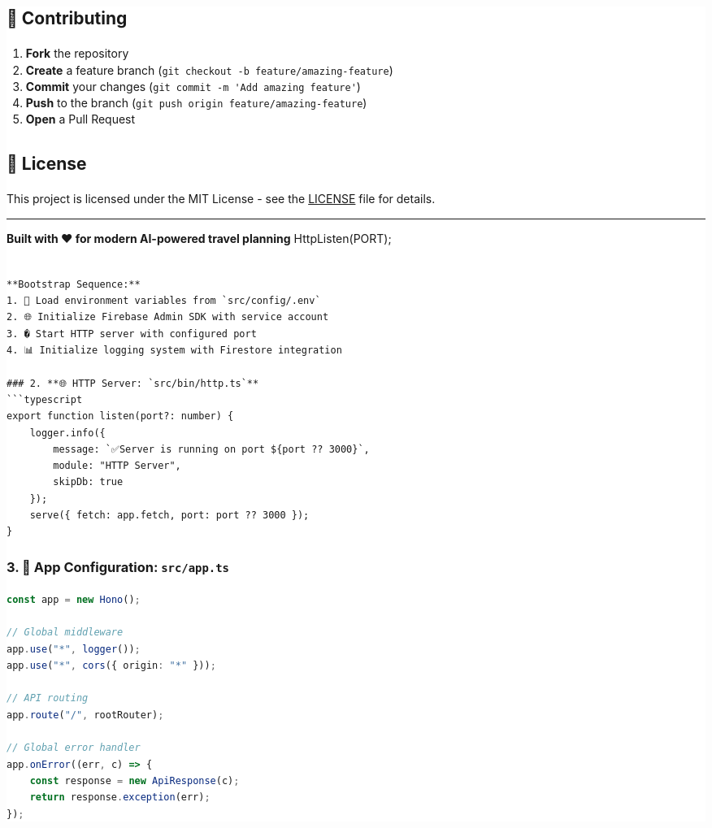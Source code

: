 
## 🤝 Contributing

1. **Fork** the repository
2. **Create** a feature branch (`git checkout -b feature/amazing-feature`)
3. **Commit** your changes (`git commit -m 'Add amazing feature'`)
4. **Push** to the branch (`git push origin feature/amazing-feature`)
5. **Open** a Pull Request

## 📄 License

This project is licensed under the MIT License - see the [LICENSE](LICENSE) file for details.

---

**Built with ❤️ for modern AI-powered travel planning**
HttpListen(PORT);
```

**Bootstrap Sequence:**
1. 🔧 Load environment variables from `src/config/.env`
2. 🌐 Initialize Firebase Admin SDK with service account
3. � Start HTTP server with configured port
4. 📊 Initialize logging system with Firestore integration

### 2. **🌐 HTTP Server: `src/bin/http.ts`**
```typescript
export function listen(port?: number) {
    logger.info({ 
        message: `✅Server is running on port ${port ?? 3000}`,
        module: "HTTP Server", 
        skipDb: true 
    });
    serve({ fetch: app.fetch, port: port ?? 3000 });
}
```

### 3. **🔧 App Configuration: `src/app.ts`**
```typescript
const app = new Hono();

// Global middleware
app.use("*", logger());
app.use("*", cors({ origin: "*" }));

// API routing
app.route("/", rootRouter);

// Global error handler
app.onError((err, c) => {
    const response = new ApiResponse(c);
    return response.exception(err);
});
```
